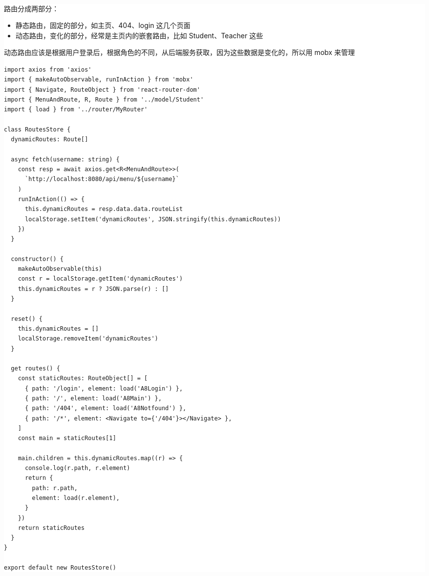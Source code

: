 路由分成两部分：

* 静态路由，固定的部分，如主页、404、login 这几个页面
* 动态路由，变化的部分，经常是主页内的嵌套路由，比如 Student、Teacher 这些

动态路由应该是根据用户登录后，根据角色的不同，从后端服务获取，因为这些数据是变化的，所以用 mobx 来管理

```tsx
import axios from 'axios'
import { makeAutoObservable, runInAction } from 'mobx'
import { Navigate, RouteObject } from 'react-router-dom'
import { MenuAndRoute, R, Route } from '../model/Student'
import { load } from '../router/MyRouter'

class RoutesStore {
  dynamicRoutes: Route[]

  async fetch(username: string) {
    const resp = await axios.get<R<MenuAndRoute>>(
      `http://localhost:8080/api/menu/${username}`
    )
    runInAction(() => {
      this.dynamicRoutes = resp.data.data.routeList
      localStorage.setItem('dynamicRoutes', JSON.stringify(this.dynamicRoutes))
    })
  }

  constructor() {
    makeAutoObservable(this)
    const r = localStorage.getItem('dynamicRoutes')
    this.dynamicRoutes = r ? JSON.parse(r) : []
  }

  reset() {
    this.dynamicRoutes = []
    localStorage.removeItem('dynamicRoutes')
  }

  get routes() {
    const staticRoutes: RouteObject[] = [
      { path: '/login', element: load('A8Login') },
      { path: '/', element: load('A8Main') },
      { path: '/404', element: load('A8Notfound') },
      { path: '/*', element: <Navigate to={'/404'}></Navigate> },
    ]
    const main = staticRoutes[1]

    main.children = this.dynamicRoutes.map((r) => {
      console.log(r.path, r.element)
      return {
        path: r.path,
        element: load(r.element),
      }
    })
    return staticRoutes
  }
}

export default new RoutesStore()
```


  [key: string]: any
  [p: string]: any